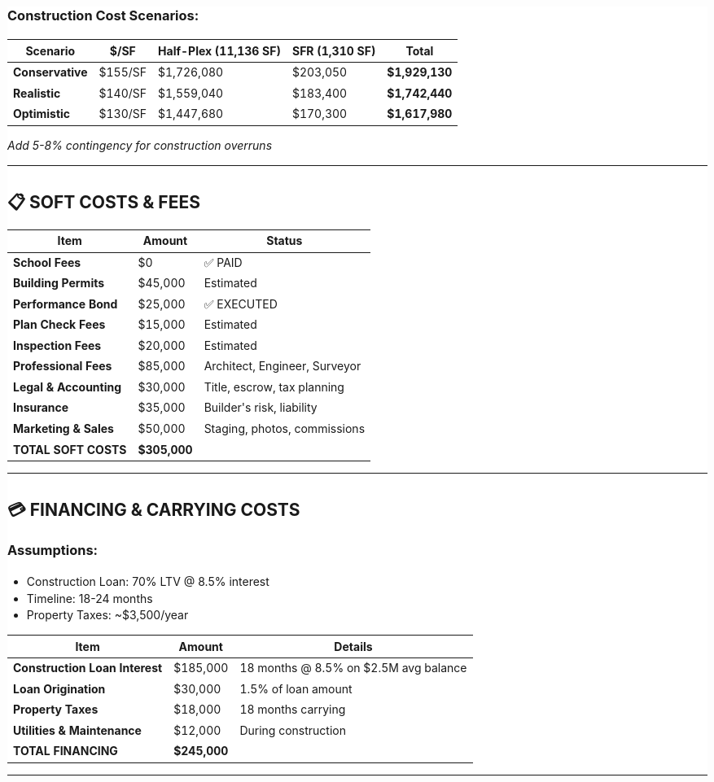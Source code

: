 ### Construction Cost Scenarios:

| Scenario | $/SF | Half-Plex (11,136 SF) | SFR (1,310 SF) | Total |
|----------|------|---------------------|----------------|-------|
| **Conservative** | $155/SF | $1,726,080 | $203,050 | **$1,929,130** |
| **Realistic** | $140/SF | $1,559,040 | $183,400 | **$1,742,440** |
| **Optimistic** | $130/SF | $1,447,680 | $170,300 | **$1,617,980** |

*Add 5-8% contingency for construction overruns*

---

## 📋 SOFT COSTS & FEES

| Item | Amount | Status |
|------|--------|--------|
| **School Fees** | $0 | ✅ PAID |
| **Building Permits** | $45,000 | Estimated |
| **Performance Bond** | $25,000 | ✅ EXECUTED |
| **Plan Check Fees** | $15,000 | Estimated |
| **Inspection Fees** | $20,000 | Estimated |
| **Professional Fees** | $85,000 | Architect, Engineer, Surveyor |
| **Legal & Accounting** | $30,000 | Title, escrow, tax planning |
| **Insurance** | $35,000 | Builder's risk, liability |
| **Marketing & Sales** | $50,000 | Staging, photos, commissions |
| **TOTAL SOFT COSTS** | **$305,000** | |

---

## 💳 FINANCING & CARRYING COSTS

### Assumptions:
- Construction Loan: 70% LTV @ 8.5% interest
- Timeline: 18-24 months
- Property Taxes: ~$3,500/year

| Item | Amount | Details |
|------|--------|---------|
| **Construction Loan Interest** | $185,000 | 18 months @ 8.5% on $2.5M avg balance |
| **Loan Origination** | $30,000 | 1.5% of loan amount |
| **Property Taxes** | $18,000 | 18 months carrying |
| **Utilities & Maintenance** | $12,000 | During construction |
| **TOTAL FINANCING** | **$245,000** | |

---